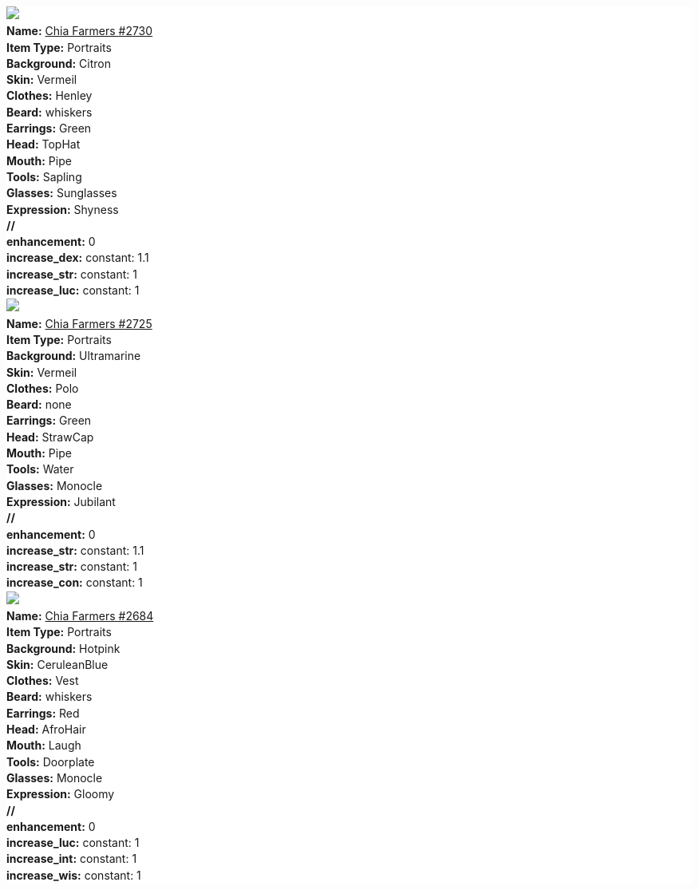 </div>
<div class="item_thumbnail">
<a href="https://mintgarden.io/nfts/nft1w5c3qm67z43jsrvdxy7r4xemzv7a8nmnwcrxmrsfkf5kevgmjj8qyaysev"><img loading="lazy" src="https://assets.mainnet.mintgarden.io/thumbnails/3772663665cfff6d7309efeac94cd6fff7f65a5d6524fe3aa0327cf86ea404e0.webp"></a>
<div><strong>Name:</strong> <a href="https://mintgarden.io/nfts/nft1w5c3qm67z43jsrvdxy7r4xemzv7a8nmnwcrxmrsfkf5kevgmjj8qyaysev">Chia Farmers #2730</a></div>
<div><strong>Item Type:</strong> Portraits</div>
<div><strong>Background:</strong> Citron</div>
<div><strong>Skin:</strong> Vermeil</div>
<div><strong>Clothes:</strong> Henley</div>
<div><strong>Beard:</strong> whiskers</div>
<div><strong>Earrings:</strong> Green</div>
<div><strong>Head:</strong> TopHat</div>
<div><strong>Mouth:</strong> Pipe</div>
<div><strong>Tools:</strong> Sapling</div>
<div><strong>Glasses:</strong> Sunglasses</div>
<div><strong>Expression:</strong> Shyness</div>
<div><strong>//</strong></div><div><strong>enhancement:</strong> 0</div>
<div><strong>increase_dex:</strong> constant: 1.1</div>
<div><strong>increase_str:</strong> constant: 1</div>
<div><strong>increase_luc:</strong> constant: 1</div>
</div>
<div class="item_thumbnail">
<a href="https://mintgarden.io/nfts/nft1eah42mmnsa5fwrps4046hkcjr8f2ga39prxax8dffkuqff72gzxs0rskhq"><img loading="lazy" src="https://assets.mainnet.mintgarden.io/thumbnails/7e956e23ddcbaa20a02e53dee2027181e86be7e62bdfe5689b9eef85f2b57480.webp"></a>
<div><strong>Name:</strong> <a href="https://mintgarden.io/nfts/nft1eah42mmnsa5fwrps4046hkcjr8f2ga39prxax8dffkuqff72gzxs0rskhq">Chia Farmers #2725</a></div>
<div><strong>Item Type:</strong> Portraits</div>
<div><strong>Background:</strong> Ultramarine</div>
<div><strong>Skin:</strong> Vermeil</div>
<div><strong>Clothes:</strong> Polo</div>
<div><strong>Beard:</strong> none</div>
<div><strong>Earrings:</strong> Green</div>
<div><strong>Head:</strong> StrawCap</div>
<div><strong>Mouth:</strong> Pipe</div>
<div><strong>Tools:</strong> Water</div>
<div><strong>Glasses:</strong> Monocle</div>
<div><strong>Expression:</strong> Jubilant</div>
<div><strong>//</strong></div><div><strong>enhancement:</strong> 0</div>
<div><strong>increase_str:</strong> constant: 1.1</div>
<div><strong>increase_str:</strong> constant: 1</div>
<div><strong>increase_con:</strong> constant: 1</div>
</div>
<div class="item_thumbnail">
<a href="https://mintgarden.io/nfts/nft1ngeprks4kyg9lustmq70mdykqy5akzwwwyl6ry2u0g2lf6s7p50svl7yaf"><img loading="lazy" src="https://assets.mainnet.mintgarden.io/thumbnails/288297b7b1ddb91d6c5dca3ac79cd431517f78fc4a3a32b07b208139f4a2de2a.webp"></a>
<div><strong>Name:</strong> <a href="https://mintgarden.io/nfts/nft1ngeprks4kyg9lustmq70mdykqy5akzwwwyl6ry2u0g2lf6s7p50svl7yaf">Chia Farmers #2684</a></div>
<div><strong>Item Type:</strong> Portraits</div>
<div><strong>Background:</strong> Hotpink</div>
<div><strong>Skin:</strong> CeruleanBlue</div>
<div><strong>Clothes:</strong> Vest</div>
<div><strong>Beard:</strong> whiskers</div>
<div><strong>Earrings:</strong> Red</div>
<div><strong>Head:</strong> AfroHair</div>
<div><strong>Mouth:</strong> Laugh</div>
<div><strong>Tools:</strong> Doorplate</div>
<div><strong>Glasses:</strong> Monocle</div>
<div><strong>Expression:</strong> Gloomy</div>
<div><strong>//</strong></div><div><strong>enhancement:</strong> 0</div>
<div><strong>increase_luc:</strong> constant: 1</div>
<div><strong>increase_int:</strong> constant: 1</div>
<div><strong>increase_wis:</strong> constant: 1</div>
</div>
<div class="item_thumbnail">